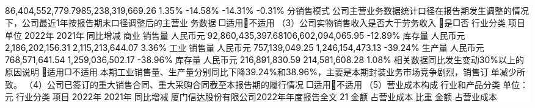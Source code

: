 86,404,552,779.7985,238,319,669.26
1.35%
-14.58%
-14.31%
-0.31%
分销售模式
公司主营业务数据统计口径在报告期发生调整的情况下，公司最近1年按报告期末口径调整后的主营业
务数据
□适用不适用
（3）公司实物销售收入是否大于劳务收入
是□否
行业分类
项目
单位
2022年
2021年
同比增减
商业
销售量
人民币元
92,860,435,397.68106,602,094,065.95
-12.89%
库存量
人民币元
2,186,202,156.31
2,115,213,644.07
3.36%
工业
销售量
人民币元
757,139,049.25
1,246,154,473.13
-39.24%
生产量
人民币元
768,571,641.54
1,259,036,502.17
-38.96%
库存量
人民币元
216,891,830.59
214,581,608.28
1.08%
相关数据同比发生变动30%以上的原因说明
适用□不适用
本期工业销售量、生产量分别同比下降39.24%和38.96%，主要是本期封装业务市场竞争剧烈，销售订
单减少所致。
（4）公司已签订的重大销售合同、重大采购合同截至本报告期的履行情况
□适用不适用
（5）营业成本构成
行业和产品分类
单位：元
行业分类
项目
2022年
2021年
同比增减
厦门信达股份有限公司2022年年度报告全文
21
金额
占营业成本
比重
金额
占营业成本